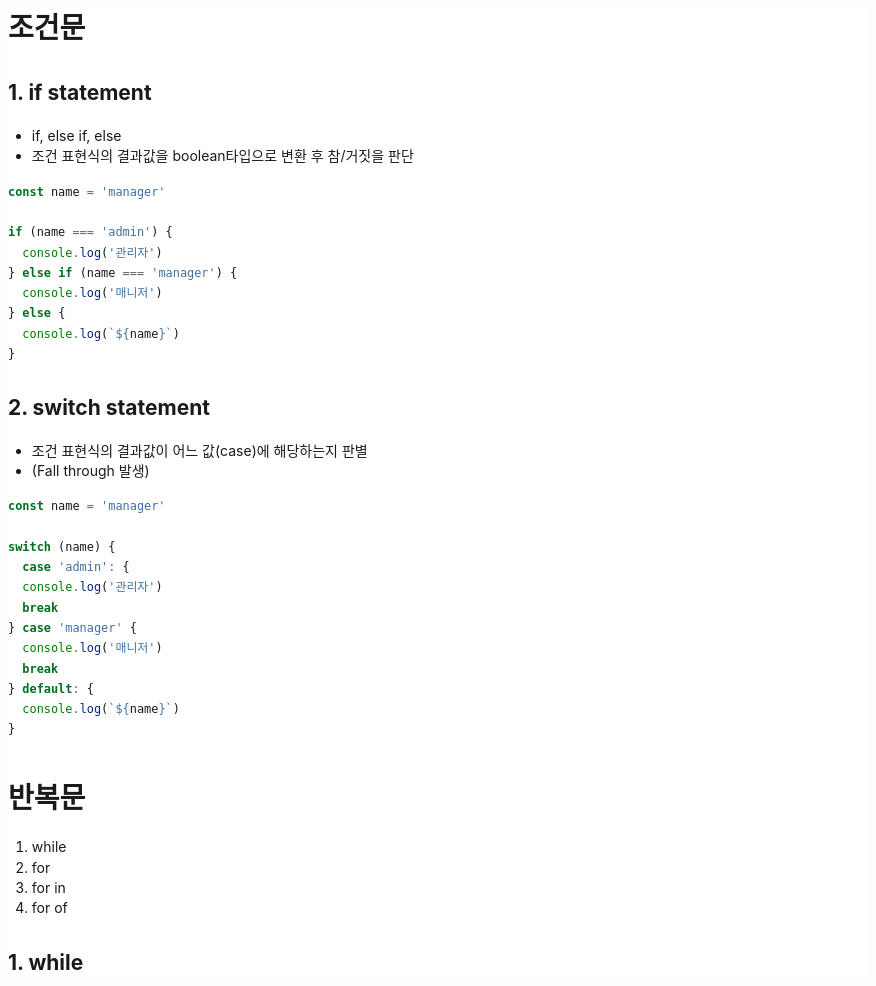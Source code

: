 # 조건문

## 1. if statement

- if, else if, else
- 조건 표현식의 결과값을 boolean타입으로 변환 후 참/거짓을 판단

```jsx
const name = 'manager'

if (name === 'admin') {
  console.log('관리자')
} else if (name === 'manager') {
  console.log('매니저')
} else {
  console.log(`${name}`)
}

```

## 2. switch statement

- 조건 표현식의 결과값이 어느 값(case)에 해당하는지 판별
- (Fall through 발생)

```jsx
const name = 'manager'

switch (name) {
  case 'admin': {
  console.log('관리자')
  break
} case 'manager' {
  console.log('매니저')
  break
} default: {
  console.log(`${name}`)
}

```

# 반복문

1. while
2. for
3. for in
4. for of

## 1. while
